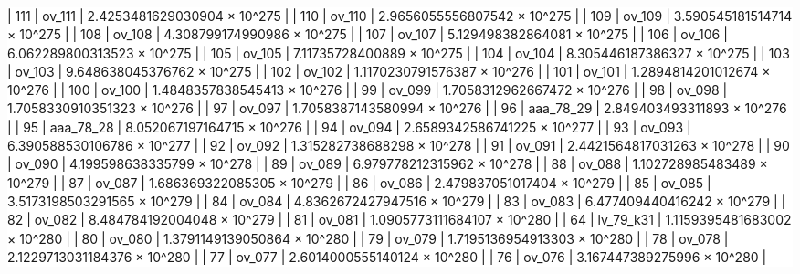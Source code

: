| 111 | ov_111 | 2.4253481629030904 × 10^275 |
| 110 | ov_110 | 2.9656055556807542 × 10^275 |
| 109 | ov_109 | 3.590545181514714 × 10^275 |
| 108 | ov_108 | 4.308799174990986 × 10^275 |
| 107 | ov_107 | 5.129498382864081 × 10^275 |
| 106 | ov_106 | 6.062289800313523 × 10^275 |
| 105 | ov_105 | 7.11735728400889 × 10^275 |
| 104 | ov_104 | 8.305446187386327 × 10^275 |
| 103 | ov_103 | 9.648638045376762 × 10^275 |
| 102 | ov_102 | 1.1170230791576387 × 10^276 |
| 101 | ov_101 | 1.2894814201012674 × 10^276 |
| 100 | ov_100 | 1.4848357838545413 × 10^276 |
| 99 | ov_099 | 1.7058312962667472 × 10^276 |
| 98 | ov_098 | 1.7058330910351323 × 10^276 |
| 97 | ov_097 | 1.7058387143580994 × 10^276 |
| 96 | aaa_78_29 | 2.849403493311893 × 10^276 |
| 95 | aaa_78_28 | 8.052067197164715 × 10^276 |
| 94 | ov_094 | 2.6589342586741225 × 10^277 |
| 93 | ov_093 | 6.390588530106786 × 10^277 |
| 92 | ov_092 | 1.315282738688298 × 10^278 |
| 91 | ov_091 | 2.4421564817031263 × 10^278 |
| 90 | ov_090 | 4.199598638335799 × 10^278 |
| 89 | ov_089 | 6.979778212315962 × 10^278 |
| 88 | ov_088 | 1.102728985483489 × 10^279 |
| 87 | ov_087 | 1.686369322085305 × 10^279 |
| 86 | ov_086 | 2.479837051017404 × 10^279 |
| 85 | ov_085 | 3.5173198503291565 × 10^279 |
| 84 | ov_084 | 4.8362672427947516 × 10^279 |
| 83 | ov_083 | 6.477409440416242 × 10^279 |
| 82 | ov_082 | 8.484784192004048 × 10^279 |
| 81 | ov_081 | 1.0905773111684107 × 10^280 |
| 64 | lv_79_k31 | 1.1159395481683002 × 10^280 |
| 80 | ov_080 | 1.3791149139050864 × 10^280 |
| 79 | ov_079 | 1.7195136954913303 × 10^280 |
| 78 | ov_078 | 2.1229713031184376 × 10^280 |
| 77 | ov_077 | 2.6014000555140124 × 10^280 |
| 76 | ov_076 | 3.167447389275996 × 10^280 |